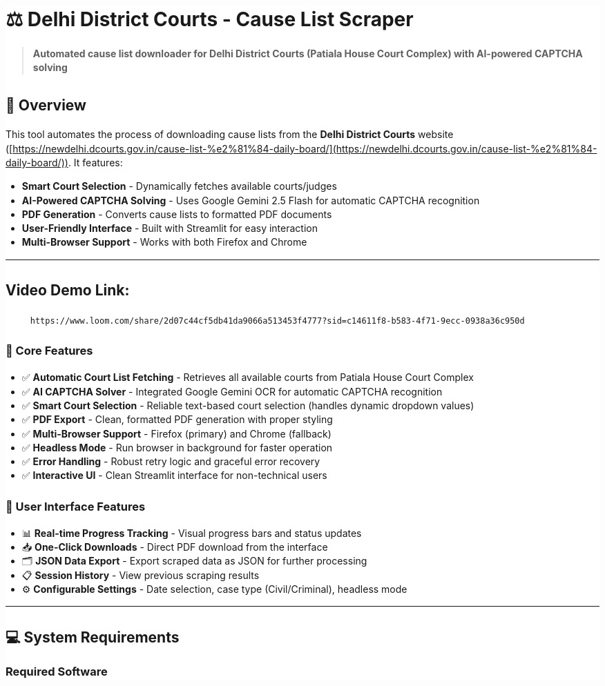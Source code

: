 # ⚖️ Delhi District Courts - Cause List Scraper

> **Automated cause list downloader for Delhi District Courts (Patiala House Court Complex) with AI-powered CAPTCHA solving**

## 🎯 Overview

This tool automates the process of downloading cause lists from the **Delhi District Courts** website ([https://newdelhi.dcourts.gov.in/cause-list-%e2%81%84-daily-board/](https://newdelhi.dcourts.gov.in/cause-list-%e2%81%84-daily-board/)). It features:

- **Smart Court Selection** - Dynamically fetches available courts/judges
- **AI-Powered CAPTCHA Solving** - Uses Google Gemini 2.5 Flash for automatic CAPTCHA recognition
- **PDF Generation** - Converts cause lists to formatted PDF documents
- **User-Friendly Interface** - Built with Streamlit for easy interaction
- **Multi-Browser Support** - Works with both Firefox and Chrome

---

## Video Demo Link: 
         https://www.loom.com/share/2d07c44cf5db41da9066a513453f4777?sid=c14611f8-b583-4f71-9ecc-0938a36c950d

### 🚀 Core Features

- ✅ **Automatic Court List Fetching** - Retrieves all available courts from Patiala House Court Complex
- ✅ **AI CAPTCHA Solver** - Integrated Google Gemini OCR for automatic CAPTCHA recognition
- ✅ **Smart Court Selection** - Reliable text-based court selection (handles dynamic dropdown values)
- ✅ **PDF Export** - Clean, formatted PDF generation with proper styling
- ✅ **Multi-Browser Support** - Firefox (primary) and Chrome (fallback)
- ✅ **Headless Mode** - Run browser in background for faster operation
- ✅ **Error Handling** - Robust retry logic and graceful error recovery
- ✅ **Interactive UI** - Clean Streamlit interface for non-technical users

### 🎨 User Interface Features

- 📊 **Real-time Progress Tracking** - Visual progress bars and status updates
- 📥 **One-Click Downloads** - Direct PDF download from the interface
- 🗂️ **JSON Data Export** - Export scraped data as JSON for further processing
- 📋 **Session History** - View previous scraping results
- ⚙️ **Configurable Settings** - Date selection, case type (Civil/Criminal), headless mode

---

## 💻 System Requirements

### Required Software
